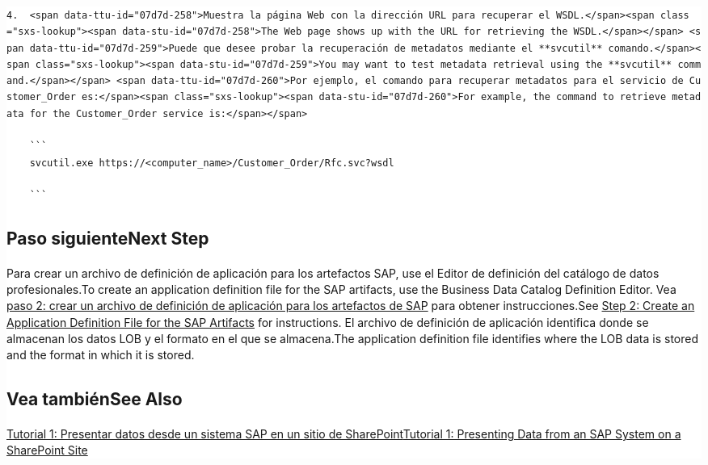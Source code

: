     4.  <span data-ttu-id="07d7d-258">Muestra la página Web con la dirección URL para recuperar el WSDL.</span><span class="sxs-lookup"><span data-stu-id="07d7d-258">The Web page shows up with the URL for retrieving the WSDL.</span></span> <span data-ttu-id="07d7d-259">Puede que desee probar la recuperación de metadatos mediante el **svcutil** comando.</span><span class="sxs-lookup"><span data-stu-id="07d7d-259">You may want to test metadata retrieval using the **svcutil** command.</span></span> <span data-ttu-id="07d7d-260">Por ejemplo, el comando para recuperar metadatos para el servicio de Customer_Order es:</span><span class="sxs-lookup"><span data-stu-id="07d7d-260">For example, the command to retrieve metadata for the Customer_Order service is:</span></span>  
  
        ```  
        svcutil.exe https://<computer_name>/Customer_Order/Rfc.svc?wsdl  
  
        ```  
  
## <a name="next-step"></a><span data-ttu-id="07d7d-261">Paso siguiente</span><span class="sxs-lookup"><span data-stu-id="07d7d-261">Next Step</span></span>  
 <span data-ttu-id="07d7d-262">Para crear un archivo de definición de aplicación para los artefactos SAP, use el Editor de definición del catálogo de datos profesionales.</span><span class="sxs-lookup"><span data-stu-id="07d7d-262">To create an application definition file for the SAP artifacts, use the Business Data Catalog Definition Editor.</span></span> <span data-ttu-id="07d7d-263">Vea [paso 2: crear un archivo de definición de aplicación para los artefactos de SAP](../../adapters-and-accelerators/adapter-sap/step-2-create-an-application-definition-file-for-the-sap-artifacts.md) para obtener instrucciones.</span><span class="sxs-lookup"><span data-stu-id="07d7d-263">See [Step 2: Create an Application Definition File for the SAP Artifacts](../../adapters-and-accelerators/adapter-sap/step-2-create-an-application-definition-file-for-the-sap-artifacts.md) for instructions.</span></span> <span data-ttu-id="07d7d-264">El archivo de definición de aplicación identifica donde se almacenan los datos LOB y el formato en el que se almacena.</span><span class="sxs-lookup"><span data-stu-id="07d7d-264">The application definition file identifies where the LOB data is stored and the format in which it is stored.</span></span>  
  
## <a name="see-also"></a><span data-ttu-id="07d7d-265">Vea también</span><span class="sxs-lookup"><span data-stu-id="07d7d-265">See Also</span></span>  
 [<span data-ttu-id="07d7d-266">Tutorial 1: Presentar datos desde un sistema SAP en un sitio de SharePoint</span><span class="sxs-lookup"><span data-stu-id="07d7d-266">Tutorial 1: Presenting Data from an SAP System on a SharePoint Site</span></span>](../../adapters-and-accelerators/adapter-sap/tutorial-1-presenting-data-from-an-sap-system-on-a-sharepoint-site.md)